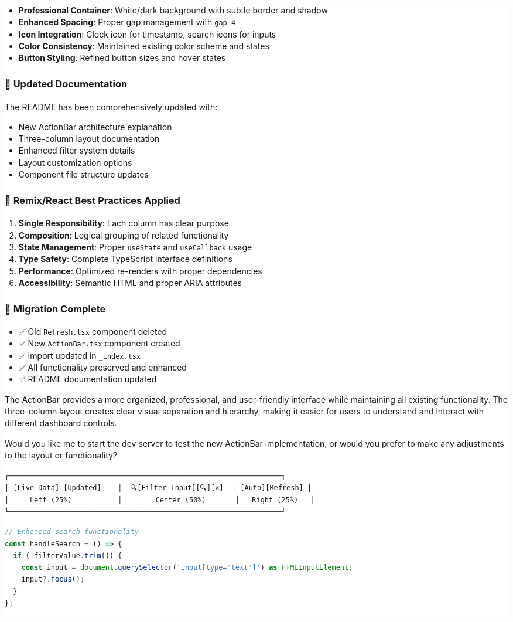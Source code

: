 - **Professional Container**: White/dark background with subtle border and shadow
- **Enhanced Spacing**: Proper gap management with `gap-4`
- **Icon Integration**: Clock icon for timestamp, search icons for inputs
- **Color Consistency**: Maintained existing color scheme and states
- **Button Styling**: Refined button sizes and hover states

### 📝 **Updated Documentation**

The README has been comprehensively updated with:
- New ActionBar architecture explanation
- Three-column layout documentation
- Enhanced filter system details
- Layout customization options
- Component file structure updates

### 🚀 **Remix/React Best Practices Applied**

1. **Single Responsibility**: Each column has clear purpose
2. **Composition**: Logical grouping of related functionality
3. **State Management**: Proper `useState` and `useCallback` usage
4. **Type Safety**: Complete TypeScript interface definitions
5. **Performance**: Optimized re-renders with proper dependencies
6. **Accessibility**: Semantic HTML and proper ARIA attributes

### 🔄 **Migration Complete**

- ✅ Old `Refresh.tsx` component deleted
- ✅ New `ActionBar.tsx` component created
- ✅ Import updated in `_index.tsx`
- ✅ All functionality preserved and enhanced
- ✅ README documentation updated

The ActionBar provides a more organized, professional, and user-friendly interface while maintaining all existing functionality. The three-column layout creates clear visual separation and hierarchy, making it easier for users to understand and interact with different dashboard controls.

Would you like me to start the dev server to test the new ActionBar implementation, or would you prefer to make any adjustments to the layout or functionality?

```plaintext
┌─────────────────────────────────────────────────────────────────┐
│ [Live Data] [Updated]    │  🔍[Filter Input][🔍][×]  │ [Auto][Refresh] │
│     Left (25%)           │        Center (50%)       │   Right (25%)   │
└─────────────────────────────────────────────────────────────────┘
```

```typescript
// Enhanced search functionality
const handleSearch = () => {
  if (!filterValue.trim()) {
    const input = document.querySelector('input[type="text"]') as HTMLInputElement;
    input?.focus();
  }
};
```

---

  [cryptoId: number]: number;